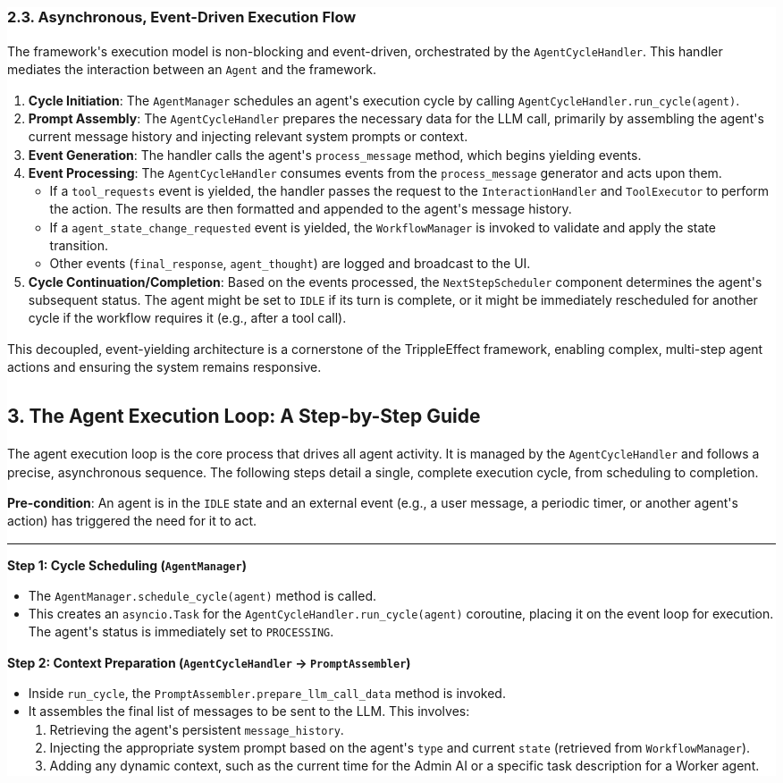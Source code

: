 ### 2.3. Asynchronous, Event-Driven Execution Flow

The framework's execution model is non-blocking and event-driven, orchestrated by the `AgentCycleHandler`. This handler mediates the interaction between an `Agent` and the framework.

1.  **Cycle Initiation**: The `AgentManager` schedules an agent's execution cycle by calling `AgentCycleHandler.run_cycle(agent)`.
2.  **Prompt Assembly**: The `AgentCycleHandler` prepares the necessary data for the LLM call, primarily by assembling the agent's current message history and injecting relevant system prompts or context.
3.  **Event Generation**: The handler calls the agent's `process_message` method, which begins yielding events.
4.  **Event Processing**: The `AgentCycleHandler` consumes events from the `process_message` generator and acts upon them.
    - If a `tool_requests` event is yielded, the handler passes the request to the `InteractionHandler` and `ToolExecutor` to perform the action. The results are then formatted and appended to the agent's message history.
    - If a `agent_state_change_requested` event is yielded, the `WorkflowManager` is invoked to validate and apply the state transition.
    - Other events (`final_response`, `agent_thought`) are logged and broadcast to the UI.
5.  **Cycle Continuation/Completion**: Based on the events processed, the `NextStepScheduler` component determines the agent's subsequent status. The agent might be set to `IDLE` if its turn is complete, or it might be immediately rescheduled for another cycle if the workflow requires it (e.g., after a tool call).

This decoupled, event-yielding architecture is a cornerstone of the TrippleEffect framework, enabling complex, multi-step agent actions and ensuring the system remains responsive.

## 3. The Agent Execution Loop: A Step-by-Step Guide

The agent execution loop is the core process that drives all agent activity. It is managed by the `AgentCycleHandler` and follows a precise, asynchronous sequence. The following steps detail a single, complete execution cycle, from scheduling to completion.

**Pre-condition**: An agent is in the `IDLE` state and an external event (e.g., a user message, a periodic timer, or another agent's action) has triggered the need for it to act.

---

**Step 1: Cycle Scheduling (`AgentManager`)**

- The `AgentManager.schedule_cycle(agent)` method is called.
- This creates an `asyncio.Task` for the `AgentCycleHandler.run_cycle(agent)` coroutine, placing it on the event loop for execution. The agent's status is immediately set to `PROCESSING`.

**Step 2: Context Preparation (`AgentCycleHandler` -> `PromptAssembler`)**

- Inside `run_cycle`, the `PromptAssembler.prepare_llm_call_data` method is invoked.
- It assembles the final list of messages to be sent to the LLM. This involves:
    1.  Retrieving the agent's persistent `message_history`.
    2.  Injecting the appropriate system prompt based on the agent's `type` and current `state` (retrieved from `WorkflowManager`).
    3.  Adding any dynamic context, such as the current time for the Admin AI or a specific task description for a Worker agent.
